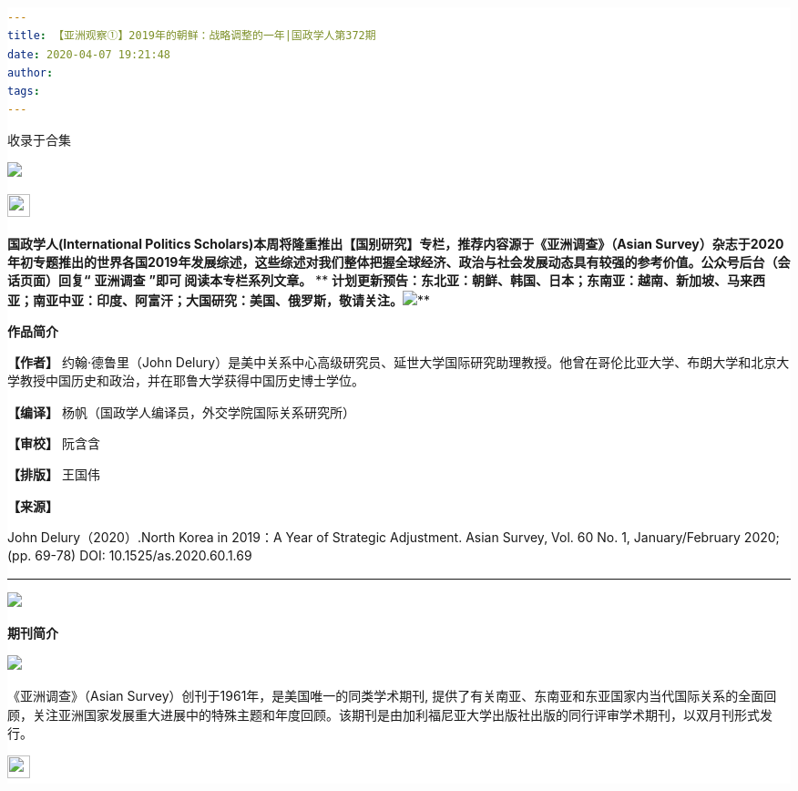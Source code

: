 ```yaml
---
title: 【亚洲观察①】2019年的朝鲜：战略调整的一年|国政学人第372期
date: 2020-04-07 19:21:48
author: 
tags: 
---
```



收录于合集

![](/images/2770/2.jpeg)

  

<img src='/images/2770/3.jpeg' width='25' height='25' />

  
  
**国政学人(International Politics Scholars)本周将隆重推出【国别研究】专栏，推荐内容源于《亚洲调查》（Asian
Survey）杂志于2020年初专题推出的世界各国2019年发展综述，这些综述对我们整体把握全球经济、政治与社会发展动态具有较强的参考价值。公众号后台（会话页面）回复“**
**亚洲调查** **”即可 **阅读本专栏系列文章。**** **
**计划更新预告：东北亚：朝鲜、韩国、日本；东南亚：越南、新加坡、马来西亚；南亚中亚：印度、阿富汗；大国研究：美国、俄罗斯，敬请关注。![](/images/2770/4.png)****  

  

  

 **作品简介**

 **【作者】** 约翰·德鲁里（John
Delury）是美中关系中心高级研究员、延世大学国际研究助理教授。他曾在哥伦比亚大学、布朗大学和北京大学教授中国历史和政治，并在耶鲁大学获得中国历史博士学位。

 **【编译】** 杨帆（国政学人编译员，外交学院国际关系研究所）

 **【审校】** 阮含含

 **【排版】** 王国伟

 **【来源】**

John Delury（2020）.North Korea in 2019：A Year of Strategic Adjustment. Asian
Survey, Vol. 60 No. 1, January/February 2020; (pp. 69-78) DOI:
10.1525/as.2020.60.1.69

 ****  

![](/images/2770/5.gif)

 **期刊简介**

![](/images/2770/6.png)

《亚洲调查》（Asian Survey）创刊于1961年，是美国唯一的同类学术期刊,
提供了有关南亚、东南亚和东亚国家内当代国际关系的全面回顾，关注亚洲国家发展重大进展中的特殊主题和年度回顾。该期刊是由加利福尼亚大学出版社出版的同行评审学术期刊，以双月刊形式发行。

  

<img src='/images/2770/7.jpeg' width='25' height='25' />
